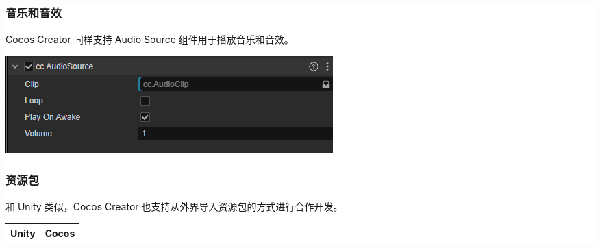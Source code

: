 ### 音乐和音效

Cocos Creator 同样支持 Audio Source 组件用于播放音乐和音效。

![cocos-audio-source.png](./index/cocos-audio-source.png)

### 资源包

和 Unity 类似，Cocos Creator 也支持从外界导入资源包的方式进行合作开发。

| Unity | Cocos |
| :-- | :-- |